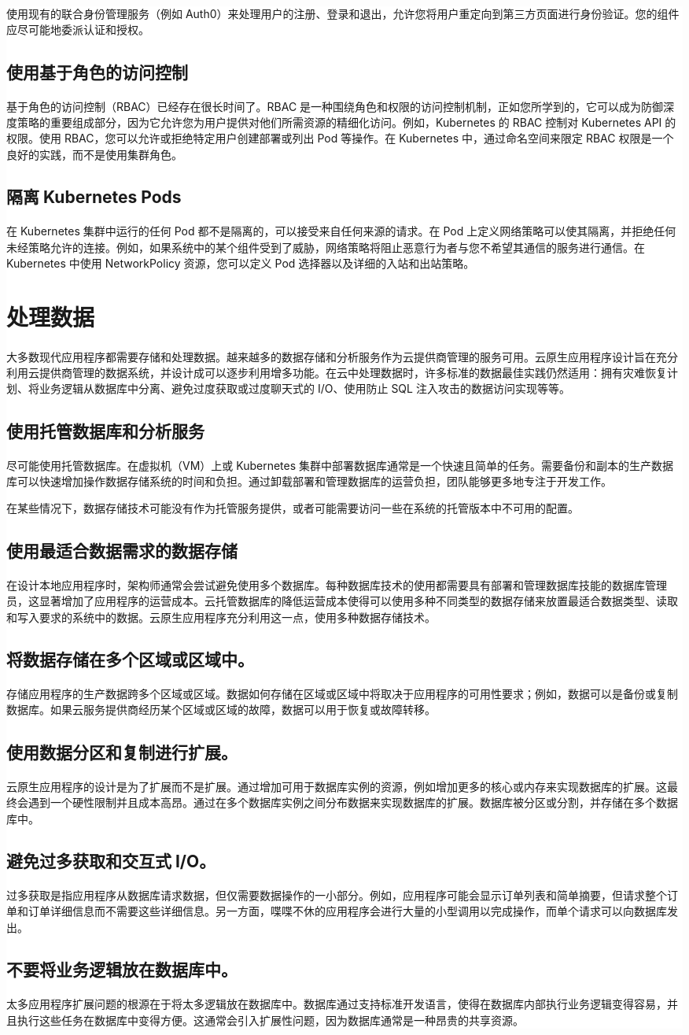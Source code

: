 使用现有的联合身份管理服务（例如 Auth0）来处理用户的注册、登录和退出，允许您将用户重定向到第三方页面进行身份验证。您的组件应尽可能地委派认证和授权。

## 使用基于角色的访问控制

基于角色的访问控制（RBAC）已经存在很长时间了。RBAC 是一种围绕角色和权限的访问控制机制，正如您所学到的，它可以成为防御深度策略的重要组成部分，因为它允许您为用户提供对他们所需资源的精细化访问。例如，Kubernetes 的 RBAC 控制对 Kubernetes API 的权限。使用 RBAC，您可以允许或拒绝特定用户创建部署或列出 Pod 等操作。在 Kubernetes 中，通过命名空间来限定 RBAC 权限是一个良好的实践，而不是使用集群角色。

## 隔离 Kubernetes Pods

在 Kubernetes 集群中运行的任何 Pod 都不是隔离的，可以接受来自任何来源的请求。在 Pod 上定义网络策略可以使其隔离，并拒绝任何未经策略允许的连接。例如，如果系统中的某个组件受到了威胁，网络策略将阻止恶意行为者与您不希望其通信的服务进行通信。在 Kubernetes 中使用 NetworkPolicy 资源，您可以定义 Pod 选择器以及详细的入站和出站策略。

# 处理数据

大多数现代应用程序都需要存储和处理数据。越来越多的数据存储和分析服务作为云提供商管理的服务可用。云原生应用程序设计旨在充分利用云提供商管理的数据系统，并设计成可以逐步利用增多功能。在云中处理数据时，许多标准的数据最佳实践仍然适用：拥有灾难恢复计划、将业务逻辑从数据库中分离、避免过度获取或过度聊天式的 I/O、使用防止 SQL 注入攻击的数据访问实现等等。

## 使用托管数据库和分析服务

尽可能使用托管数据库。在虚拟机（VM）上或 Kubernetes 集群中部署数据库通常是一个快速且简单的任务。需要备份和副本的生产数据库可以快速增加操作数据存储系统的时间和负担。通过卸载部署和管理数据库的运营负担，团队能够更多地专注于开发工作。

在某些情况下，数据存储技术可能没有作为托管服务提供，或者可能需要访问一些在系统的托管版本中不可用的配置。

## 使用最适合数据需求的数据存储

在设计本地应用程序时，架构师通常会尝试避免使用多个数据库。每种数据库技术的使用都需要具有部署和管理数据库技能的数据库管理员，这显著增加了应用程序的运营成本。云托管数据库的降低运营成本使得可以使用多种不同类型的数据存储来放置最适合数据类型、读取和写入要求的系统中的数据。云原生应用程序充分利用这一点，使用多种数据存储技术。

## 将数据存储在多个区域或区域中。

存储应用程序的生产数据跨多个区域或区域。数据如何存储在区域或区域中将取决于应用程序的可用性要求；例如，数据可以是备份或复制数据库。如果云服务提供商经历某个区域或区域的故障，数据可以用于恢复或故障转移。

## 使用数据分区和复制进行扩展。

云原生应用程序的设计是为了扩展而不是扩展。通过增加可用于数据库实例的资源，例如增加更多的核心或内存来实现数据库的扩展。这最终会遇到一个硬性限制并且成本高昂。通过在多个数据库实例之间分布数据来实现数据库的扩展。数据库被分区或分割，并存储在多个数据库中。

## 避免过多获取和交互式 I/O。

过多获取是指应用程序从数据库请求数据，但仅需要数据操作的一小部分。例如，应用程序可能会显示订单列表和简单摘要，但请求整个订单和订单详细信息而不需要这些详细信息。另一方面，喋喋不休的应用程序会进行大量的小型调用以完成操作，而单个请求可以向数据库发出。

## 不要将业务逻辑放在数据库中。

太多应用程序扩展问题的根源在于将太多逻辑放在数据库中。数据库通过支持标准开发语言，使得在数据库内部执行业务逻辑变得容易，并且执行这些任务在数据库中变得方便。这通常会引入扩展性问题，因为数据库通常是一种昂贵的共享资源。
